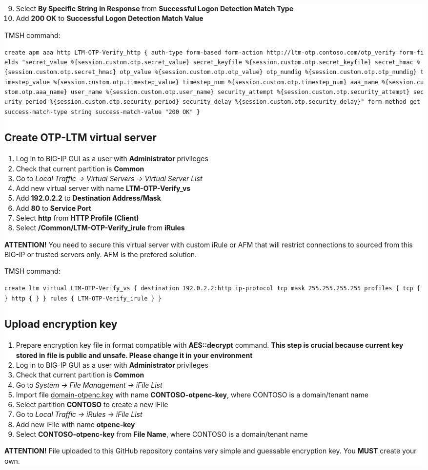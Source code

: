 9. Select **By Specific String in Response** from **Successful Logon Detection Match Type**
10. Add **200 OK** to **Successful Logon Detection Match Value**

TMSH command:
```
create apm aaa http LTM-OTP-Verify_http { auth-type form-based form-action http://ltm-otp.contoso.com/otp_verify form-fields "secret_value %{session.custom.otp.secret_value} secret_keyfile %{session.custom.otp.secret_keyfile} secret_hmac %{session.custom.otp.secret_hmac} otp_value %{session.custom.otp.otp_value} otp_numdig %{session.custom.otp.otp_numdig} timestep_value %{session.custom.otp.timestep_value} timestep_num %{session.custom.otp.timestep_num} aaa_name %{session.custom.otp.aaa_name} user_name %{session.custom.otp.user_name} security_attempt %{session.custom.otp.security_attempt} security_period %{session.custom.otp.security_period} security_delay %{session.custom.otp.security_delay}" form-method get success-match-type string success-match-value "200 OK" }
```

## Create OTP-LTM virtual server

1. Log in to BIG-IP GUI as a user with **Administrator** privileges
2. Check that current partition is **Common**
3. Go to *Local Traffic -> Virtual Servers -> Virtual Server List*
4. Add new virtual server with name **LTM-OTP-Verify_vs**
5. Add **192.0.2.2** to **Destination Address/Mask**
6. Add **80** to **Service Port**
7. Select **http** from **HTTP Profile (Client)**
8. Select **/Common/LTM-OTP-Verify_irule** from **iRules**

**ATTENTION!** You need to secure this virtual server with custom iRule or AFM that will restrict connections to sourced from this BIG-IP or trusted servers only. AFM is the prefered solution.

TMSH command:
```
create ltm virtual LTM-OTP-Verify_vs { destination 192.0.2.2:http ip-protocol tcp mask 255.255.255.255 profiles { tcp { } http { } } rules { LTM-OTP-Verify_irule } }
```

## Upload encryption key

1. Prepare encryption key file in format compatible with **AES::decrypt** command. **This step is crucial because current key stored in file is public and unsafe. Please change it in your environment**
2. Log in to BIG-IP GUI as a user with **Administrator** privileges
3. Check that current partition is **Common**
4. Go to *System -> File Management -> iFile List*
5. Import file [domain-otpenc.key](../ifiles/domain-otpenc.key) with name **CONTOSO-otpenc-key**, where CONTOSO is a domain/tenant name
6. Select partition **CONTOSO** to create a new iFile
7. Go to *Local Traffic -> iRules -> iFile List*
8. Add new iFile with name **otpenc-key**
9. Select **CONTOSO-otpenc-key** from **File Name**, where CONTOSO is a domain/tenant name

**ATTENTION!** File uploaded to this GitHub repository contains very simple and guessable encryption key. You **MUST** create your own.
